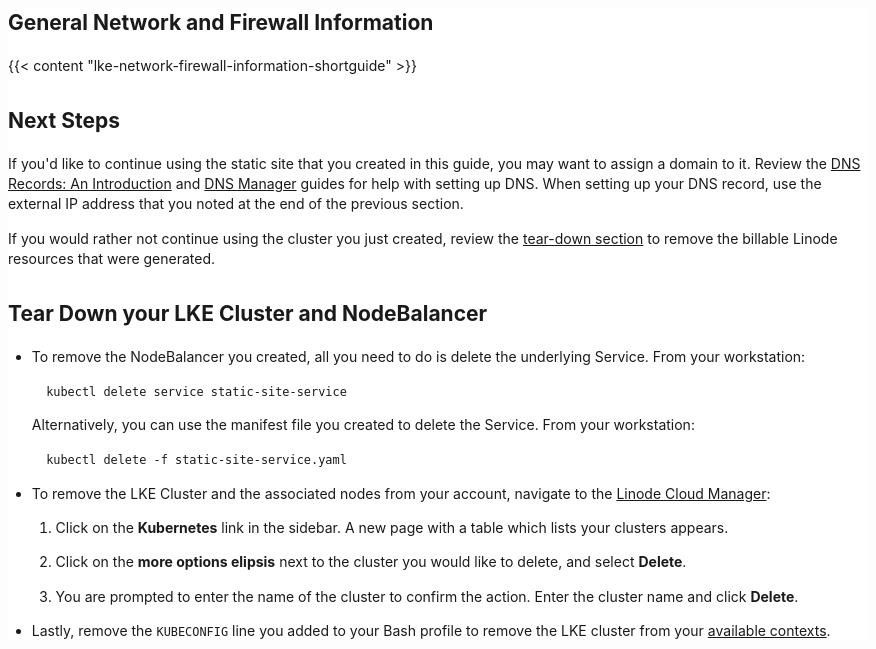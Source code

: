 ## General Network and Firewall Information

{{< content "lke-network-firewall-information-shortguide" >}}

## Next Steps

If you'd like to continue using the static site that you created in this guide, you may want to assign a domain to it. Review the [DNS Records: An Introduction](/docs/guides/dns-overview/) and [DNS Manager](/docs/products/networking/dns-manager/) guides for help with setting up DNS. When setting up your DNS record, use the external IP address that you noted at the end of the previous section.

If you would rather not continue using the cluster you just created, review the [tear-down section](#tear-down-your-lke-cluster-and-nodebalancer) to remove the billable Linode resources that were generated.

## Tear Down your LKE Cluster and NodeBalancer

- To remove the NodeBalancer you created, all you need to do is delete the underlying Service. From your workstation:

        kubectl delete service static-site-service

    Alternatively, you can use the manifest file you created to delete the Service. From your workstation:

        kubectl delete -f static-site-service.yaml

-   To remove the LKE Cluster and the associated nodes from your account, navigate to the [Linode Cloud Manager](https://cloud.linode.com):

    1.  Click on the **Kubernetes** link in the sidebar. A new page with a table which lists your clusters appears.

    1.  Click on the **more options elipsis** next to the cluster you would like to delete, and select **Delete**.

    1.  You are prompted to enter the name of the cluster to confirm the action. Enter the cluster name and click **Delete**.

-  Lastly, remove the `KUBECONFIG` line you added to your Bash profile to remove the LKE cluster from your [available contexts](/docs/guides/deploy-and-manage-a-cluster-with-linode-kubernetes-engine-a-tutorial/#persist-the-kubeconfig-context).
